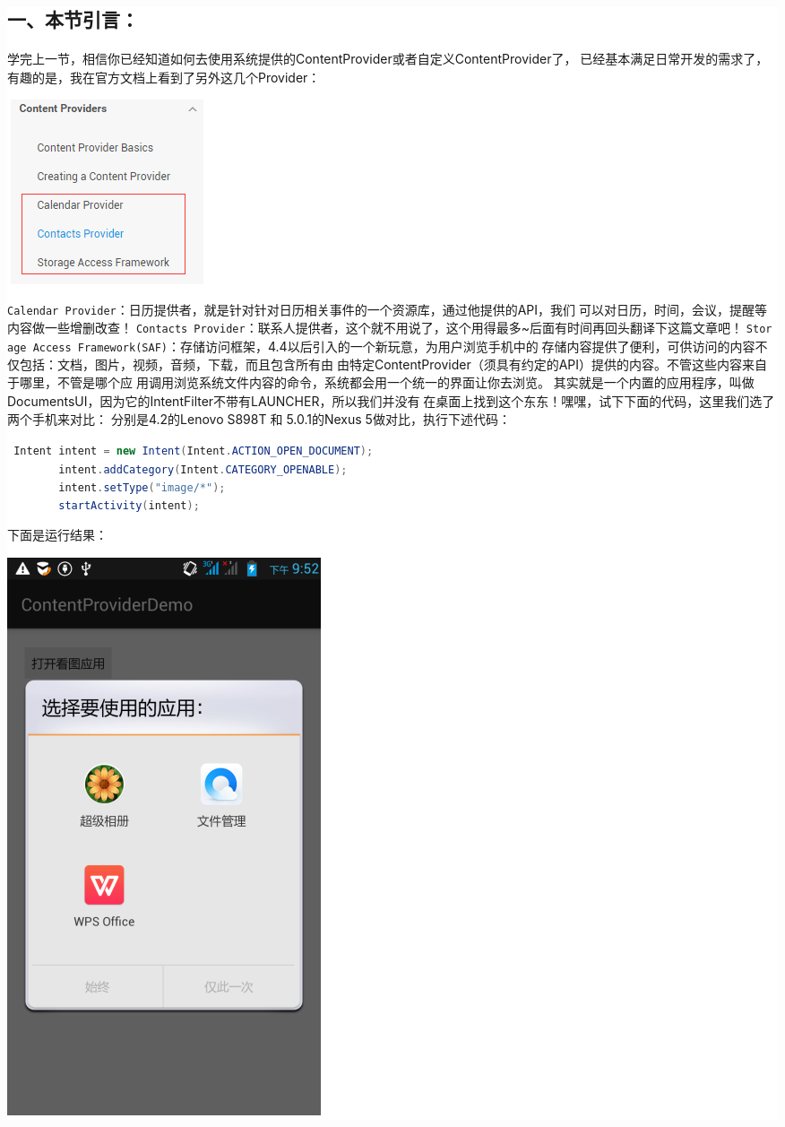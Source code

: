 ## 一、本节引言：
学完上一节，相信你已经知道如何去使用系统提供的ContentProvider或者自定义ContentProvider了， 已经基本满足日常开发的需求了，有趣的是，我在官方文档上看到了另外这几个Provider：

![](../img/component-65.jpg)

`Calendar Provider`：日历提供者，就是针对针对日历相关事件的一个资源库，通过他提供的API，我们 可以对日历，时间，会议，提醒等内容做一些增删改查！
`Contacts Provider`：联系人提供者，这个就不用说了，这个用得最多~后面有时间再回头翻译下这篇文章吧！
`Storage Access Framework(SAF)`：存储访问框架，4.4以后引入的一个新玩意，为用户浏览手机中的 存储内容提供了便利，可供访问的内容不仅包括：文档，图片，视频，音频，下载，而且包含所有由 由特定ContentProvider（须具有约定的API）提供的内容。不管这些内容来自于哪里，不管是哪个应 用调用浏览系统文件内容的命令，系统都会用一个统一的界面让你去浏览。
其实就是一个内置的应用程序，叫做DocumentsUI，因为它的IntentFilter不带有LAUNCHER，所以我们并没有 在桌面上找到这个东东！嘿嘿，试下下面的代码，这里我们选了两个手机来对比： 分别是4.2的Lenovo S898T 和 5.0.1的Nexus 5做对比，执行下述代码：
```java
 Intent intent = new Intent(Intent.ACTION_OPEN_DOCUMENT);
        intent.addCategory(Intent.CATEGORY_OPENABLE);
        intent.setType("image/*");
        startActivity(intent);
```
下面是运行结果：

![](../img/component-66.jpg)
